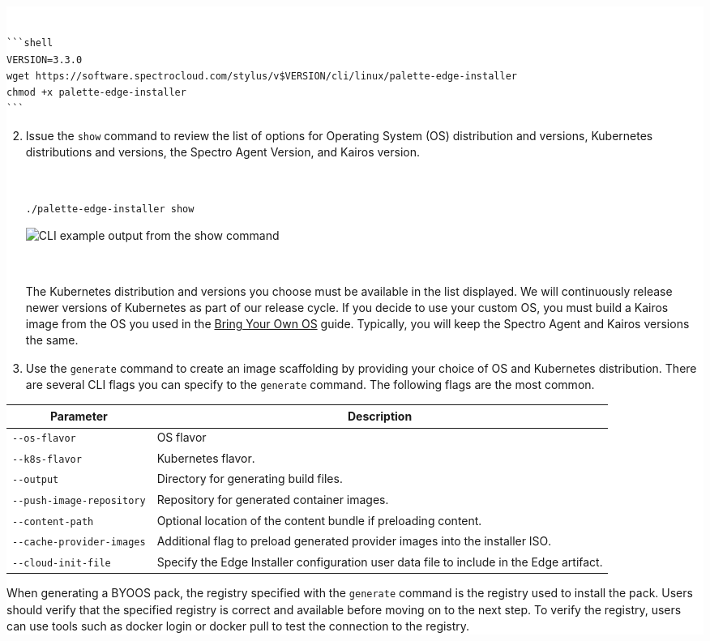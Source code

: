    <br />

    ```shell
    VERSION=3.3.0
    wget https://software.spectrocloud.com/stylus/v$VERSION/cli/linux/palette-edge-installer
    chmod +x palette-edge-installer
    ```

2. Issue the `show` command to review the list of options for Operating System (OS) distribution and versions, Kubernetes distributions and versions, the Spectro Agent Version, and Kairos version.

    <br />

    ```shell
    ./palette-edge-installer show
    ```

    ![CLI example output from the show command](/clusters_edge-forge-workflow_build-images_edge-cli-show.png)

    <br />

    The Kubernetes distribution and versions you choose must be available in the list displayed. We will continuously release newer versions of Kubernetes as part of our release cycle. If you decide to use your custom OS, you must build a Kairos image from the OS you used in the [Bring Your Own OS](/clusters/edge/edgeforge-workflow/build-kairos-os) guide. Typically, you will keep the Spectro Agent and Kairos versions the same.


3. Use the `generate` command to create an image scaffolding by providing your choice of OS and Kubernetes distribution. There are several CLI flags you can specify to the `generate` command. The following flags are the most common.



  | Parameter                | Description                                                                                         |
|--------------------------|-----------------------------------------------------------------------------------------------------|
| `--os-flavor`             | OS flavor                                                                                           |
| `--k8s-flavor`            | Kubernetes flavor.                                                                                  |
| `--output`                 | Directory for generating build files.                                                              |
| `--push-image-repository`  | Repository for generated container images.                                                         |
| `--content-path`           | Optional location of the content bundle if preloading content.                                     |
| `--cache-provider-images`  | Additional flag to preload generated provider images into the installer ISO.                       |
| `--cloud-init-file`        | Specify the Edge Installer configuration user data file to include in the Edge artifact.          |


<InfoBox>

When generating a BYOOS pack, the registry specified with the `generate` command is the registry used to install the pack. Users should verify that the specified registry is correct and available before moving on to the next step. 
To verify the registry, users can use tools such as docker login or docker pull to test the connection to the registry.
